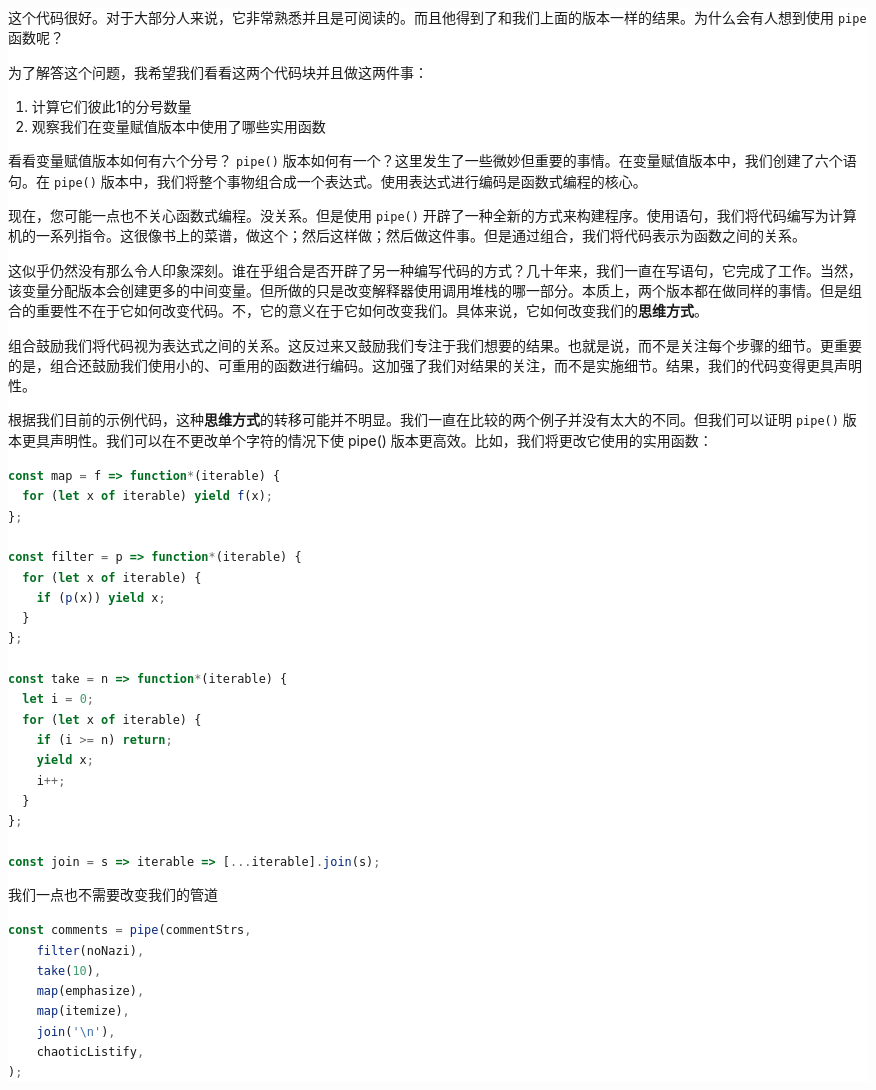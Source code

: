 这个代码很好。对于大部分人来说，它非常熟悉并且是可阅读的。而且他得到了和我们上面的版本一样的结果。为什么会有人想到使用 `pipe` 函数呢？

为了解答这个问题，我希望我们看看这两个代码块并且做这两件事：

1. 计算它们彼此1的分号数量
2. 观察我们在变量赋值版本中使用了哪些实用函数

看看变量赋值版本如何有六个分号？ `pipe()` 版本如何有一个？这里发生了一些微妙但重要的事情。在变量赋值版本中，我们创建了六个语句。在 `pipe()` 版本中，我们将整个事物组合成一个表达式。使用表达式进行编码是函数式编程的核心。

现在，您可能一点也不关心函数式编程。没关系。但是使用 `pipe()` 开辟了一种全新的方式来构建程序。使用语句，我们将代码编写为计算机的一系列指令。这很像书上的菜谱，做这个；然后这样做；然后做这件事。但是通过组合，我们将代码表示为函数之间的关系。

这似乎仍然没有那么令人印象深刻。谁在乎组合是否开辟了另一种编写代码的方式？几十年来，我们一直在写语句，它完成了工作。当然，该变量分配版本会创建更多的中间变量。但所做的只是改变解释器使用调用堆栈的哪一部分。本质上，两个版本都在做同样的事情。但是组合的重要性不在于它如何改变代码。不，它的意义在于它如何改变我们。具体来说，它如何改变我们的**思维方式**。

组合鼓励我们将代码视为表达式之间的关系。这反过来又鼓励我们专注于我们想要的结果。也就是说，而不是关注每个步骤的细节。更重要的是，组合还鼓励我们使用小的、可重用的函数进行编码。这加强了我们对结果的关注，而不是实施细节。结果，我们的代码变得更具声明性。

根据我们目前的示例代码，这种**思维方式**的转移可能并不明显。我们一直在比较的两个例子并没有太大的不同。但我们可以证明 `pipe()` 版本更具声明性。我们可以在不更改单个字符的情况下使 pipe() 版本更高效。比如，我们将更改它使用的实用函数：

```js
const map = f => function*(iterable) {
  for (let x of iterable) yield f(x);
};

const filter = p => function*(iterable) {
  for (let x of iterable) {
    if (p(x)) yield x;
  }
};

const take = n => function*(iterable) {
  let i = 0;
  for (let x of iterable) {
    if (i >= n) return;
    yield x;
    i++;
  }
};

const join = s => iterable => [...iterable].join(s);
```

我们一点也不需要改变我们的管道

```js
const comments = pipe(commentStrs,
    filter(noNazi),
    take(10),
    map(emphasize),
    map(itemize),
    join('\n'),
    chaoticListify,
);
```

